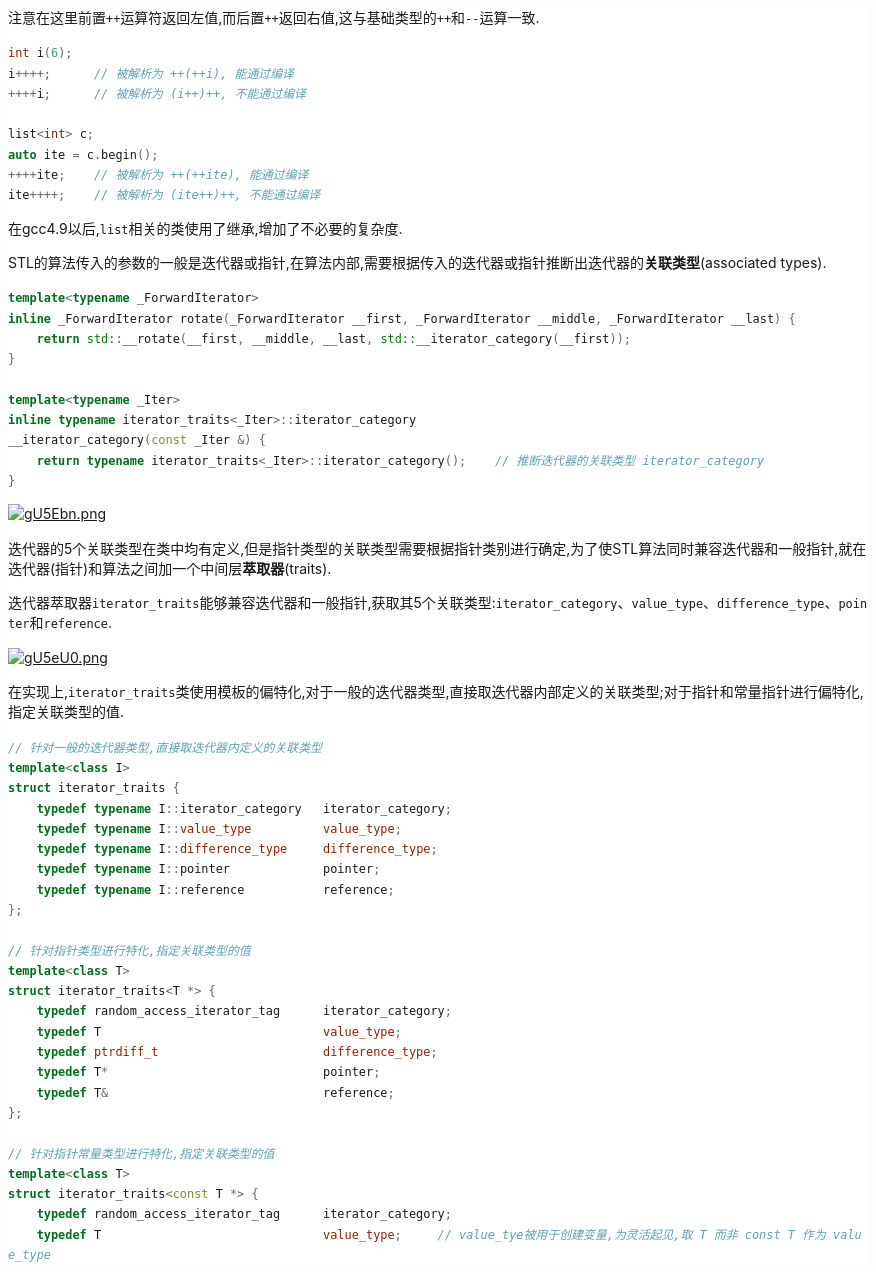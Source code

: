注意在这里前置`++`运算符返回左值,而后置`++`返回右值,这与基础类型的`++`和`--`运算一致.

```C++
int i(6);
i++++;		// 被解析为 ++(++i), 能通过编译
++++i;		// 被解析为 (i++)++, 不能通过编译

list<int> c;
auto ite = c.begin();
++++ite;	// 被解析为 ++(++ite), 能通过编译
ite++++;	// 被解析为 (ite++)++, 不能通过编译
```

在gcc4.9以后,`list`相关的类使用了继承,增加了不必要的复杂度.

STL的算法传入的参数的一般是迭代器或指针,在算法内部,需要根据传入的迭代器或指针推断出迭代器的**关联类型**(associated types).

```C++
template<typename _ForwardIterator>
inline _ForwardIterator rotate(_ForwardIterator __first, _ForwardIterator __middle, _ForwardIterator __last) {
    return std::__rotate(__first, __middle, __last, std::__iterator_category(__first));
}

template<typename _Iter>
inline typename iterator_traits<_Iter>::iterator_category 
__iterator_category(const _Iter &) { 
    return typename iterator_traits<_Iter>::iterator_category(); 	// 推断迭代器的关联类型 iterator_category
}
```

[![gU5Ebn.png](https://z3.ax1x.com/2021/05/11/gU5Ebn.png)](https://imgtu.com/i/gU5Ebn)

迭代器的5个关联类型在类中均有定义,但是指针类型的关联类型需要根据指针类别进行确定,为了使STL算法同时兼容迭代器和一般指针,就在迭代器(指针)和算法之间加一个中间层**萃取器**(traits).

迭代器萃取器`iterator_traits`能够兼容迭代器和一般指针,获取其5个关联类型:`iterator_category`、`value_type`、`difference_type`、`pointer`和`reference`.

[![gU5eU0.png](https://z3.ax1x.com/2021/05/11/gU5eU0.png)](https://imgtu.com/i/gU5eU0)

在实现上,`iterator_traits`类使用模板的偏特化,对于一般的迭代器类型,直接取迭代器内部定义的关联类型;对于指针和常量指针进行偏特化,指定关联类型的值.

```C++
// 针对一般的迭代器类型,直接取迭代器内定义的关联类型
template<class I>
struct iterator_traits {
    typedef typename I::iterator_category 	iterator_category;
    typedef typename I::value_type 			value_type;
    typedef typename I::difference_type 	difference_type;
    typedef typename I::pointer 			pointer;
    typedef typename I::reference 			reference;
};

// 针对指针类型进行特化,指定关联类型的值
template<class T>
struct iterator_traits<T *> {
    typedef random_access_iterator_tag 		iterator_category;
    typedef T 								value_type;
    typedef ptrdiff_t 						difference_type;
    typedef T*								pointer;
    typedef T&								reference;
};

// 针对指针常量类型进行特化,指定关联类型的值
template<class T>
struct iterator_traits<const T *> {
    typedef random_access_iterator_tag 		iterator_category;
    typedef T 								value_type;		// value_tye被用于创建变量,为灵活起见,取 T 而非 const T 作为 value_type
```